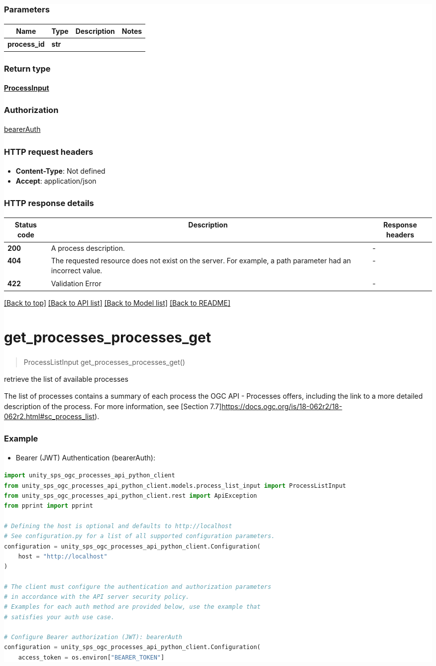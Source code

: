 ### Parameters

Name | Type | Description  | Notes
------------- | ------------- | ------------- | -------------
 **process_id** | **str**|  |

### Return type

[**ProcessInput**](ProcessInput.md)

### Authorization

[bearerAuth](../README.md#bearerAuth)

### HTTP request headers

* **Content-Type**: Not defined
* **Accept**: application/json

### HTTP response details

| Status code | Description | Response headers |
|-------------|-------------|------------------|
**200** | A process description. |  -  |
**404** | The requested resource does not exist on the server. For example, a path parameter had an incorrect value. |  -  |
**422** | Validation Error |  -  |

[[Back to top]](#) [[Back to API list]](../README.md#documentation-for-api-endpoints) [[Back to Model list]](../README.md#documentation-for-models) [[Back to README]](../README.md)

# **get_processes_processes_get**
>
> ProcessListInput get_processes_processes_get()

retrieve the list of available processes

The list of processes contains a summary of each process the OGC API - Processes offers, including the link to a more detailed description of the process.  For more information, see [Section 7.7]<https://docs.ogc.org/is/18-062r2/18-062r2.html#sc_process_list>).

### Example

* Bearer (JWT) Authentication (bearerAuth):

```python
import unity_sps_ogc_processes_api_python_client
from unity_sps_ogc_processes_api_python_client.models.process_list_input import ProcessListInput
from unity_sps_ogc_processes_api_python_client.rest import ApiException
from pprint import pprint

# Defining the host is optional and defaults to http://localhost
# See configuration.py for a list of all supported configuration parameters.
configuration = unity_sps_ogc_processes_api_python_client.Configuration(
    host = "http://localhost"
)

# The client must configure the authentication and authorization parameters
# in accordance with the API server security policy.
# Examples for each auth method are provided below, use the example that
# satisfies your auth use case.

# Configure Bearer authorization (JWT): bearerAuth
configuration = unity_sps_ogc_processes_api_python_client.Configuration(
    access_token = os.environ["BEARER_TOKEN"]
```